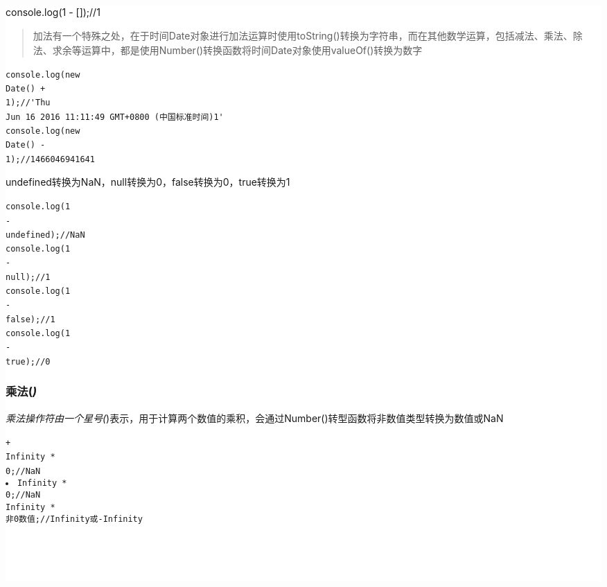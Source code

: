console.log(<span class="hljs-number">1</span> - []);<span class="hljs-comment">//1</span></code></pre><blockquote>&#x52A0;&#x6CD5;&#x6709;&#x4E00;&#x4E2A;&#x7279;&#x6B8A;&#x4E4B;&#x5904;&#xFF0C;&#x5728;&#x4E8E;&#x65F6;&#x95F4;Date&#x5BF9;&#x8C61;&#x8FDB;&#x884C;&#x52A0;&#x6CD5;&#x8FD0;&#x7B97;&#x65F6;&#x4F7F;&#x7528;toString()&#x8F6C;&#x6362;&#x4E3A;&#x5B57;&#x7B26;&#x4E32;&#xFF0C;&#x800C;&#x5728;&#x5176;&#x4ED6;&#x6570;&#x5B66;&#x8FD0;&#x7B97;&#xFF0C;&#x5305;&#x62EC;&#x51CF;&#x6CD5;&#x3001;&#x4E58;&#x6CD5;&#x3001;&#x9664;&#x6CD5;&#x3001;&#x6C42;&#x4F59;&#x7B49;&#x8FD0;&#x7B97;&#x4E2D;&#xFF0C;&#x90FD;&#x662F;&#x4F7F;&#x7528;Number()&#x8F6C;&#x6362;&#x51FD;&#x6570;&#x5C06;&#x65F6;&#x95F4;Date&#x5BF9;&#x8C61;&#x4F7F;&#x7528;valueOf()&#x8F6C;&#x6362;&#x4E3A;&#x6570;&#x5B57;</blockquote><div class="widget-codetool" style="display:none"><div class="widget-codetool--inner"><span class="selectCode code-tool" data-toggle="tooltip" data-placement="top" title="" data-original-title="&#x5168;&#x9009;"></span> <span type="button" class="copyCode code-tool" data-toggle="tooltip" data-placement="top" data-clipboard-text="console.log(new Date() + 1);//&apos;Thu Jun 16 2016 11:11:49 GMT+0800 (&#x4E2D;&#x56FD;&#x6807;&#x51C6;&#x65F6;&#x95F4;)1&apos;
console.log(new Date() - 1);//1466046941641" title="" data-original-title="&#x590D;&#x5236;"></span> <span type="button" class="saveToNote code-tool" data-toggle="tooltip" data-placement="top" title="" data-original-title="&#x653E;&#x8FDB;&#x7B14;&#x8BB0;"></span></div></div><pre class="hljs gauss"><code>console.<span class="hljs-built_in">log</span>(<span class="hljs-keyword">new</span> <span class="hljs-built_in">Date</span>() + <span class="hljs-number">1</span>);<span class="hljs-comment">//&apos;Thu Jun 16 2016 11:11:49 GMT+0800 (&#x4E2D;&#x56FD;&#x6807;&#x51C6;&#x65F6;&#x95F4;)1&apos;</span>
console.<span class="hljs-built_in">log</span>(<span class="hljs-keyword">new</span> <span class="hljs-built_in">Date</span>() - <span class="hljs-number">1</span>);<span class="hljs-comment">//1466046941641</span></code></pre><p>undefined&#x8F6C;&#x6362;&#x4E3A;NaN&#xFF0C;null&#x8F6C;&#x6362;&#x4E3A;0&#xFF0C;false&#x8F6C;&#x6362;&#x4E3A;0&#xFF0C;true&#x8F6C;&#x6362;&#x4E3A;1</p><div class="widget-codetool" style="display:none"><div class="widget-codetool--inner"><span class="selectCode code-tool" data-toggle="tooltip" data-placement="top" title="" data-original-title="&#x5168;&#x9009;"></span> <span type="button" class="copyCode code-tool" data-toggle="tooltip" data-placement="top" data-clipboard-text="console.log(1 - undefined);//NaN
console.log(1 - null);//1
console.log(1 - false);//1
console.log(1 - true);//0" title="" data-original-title="&#x590D;&#x5236;"></span> <span type="button" class="saveToNote code-tool" data-toggle="tooltip" data-placement="top" title="" data-original-title="&#x653E;&#x8FDB;&#x7B14;&#x8BB0;"></span></div></div><pre class="hljs javascript"><code><span class="hljs-built_in">console</span>.log(<span class="hljs-number">1</span> - <span class="hljs-literal">undefined</span>);<span class="hljs-comment">//NaN</span>
<span class="hljs-built_in">console</span>.log(<span class="hljs-number">1</span> - <span class="hljs-literal">null</span>);<span class="hljs-comment">//1</span>
<span class="hljs-built_in">console</span>.log(<span class="hljs-number">1</span> - <span class="hljs-literal">false</span>);<span class="hljs-comment">//1</span>
<span class="hljs-built_in">console</span>.log(<span class="hljs-number">1</span> - <span class="hljs-literal">true</span>);<span class="hljs-comment">//0</span></code></pre><h3 id="articleHeader9">&#x4E58;&#x6CD5;(*)</h3><p>&#x4E58;&#x6CD5;&#x64CD;&#x4F5C;&#x7B26;&#x7531;&#x4E00;&#x4E2A;&#x661F;&#x53F7;(*)&#x8868;&#x793A;&#xFF0C;&#x7528;&#x4E8E;&#x8BA1;&#x7B97;&#x4E24;&#x4E2A;&#x6570;&#x503C;&#x7684;&#x4E58;&#x79EF;&#xFF0C;&#x4F1A;&#x901A;&#x8FC7;Number()&#x8F6C;&#x578B;&#x51FD;&#x6570;&#x5C06;&#x975E;&#x6570;&#x503C;&#x7C7B;&#x578B;&#x8F6C;&#x6362;&#x4E3A;&#x6570;&#x503C;&#x6216;NaN</p><div class="widget-codetool" style="display:none"><div class="widget-codetool--inner"><span class="selectCode code-tool" data-toggle="tooltip" data-placement="top" title="" data-original-title="&#x5168;&#x9009;"></span> <span type="button" class="copyCode code-tool" data-toggle="tooltip" data-placement="top" data-clipboard-text="+ Infinity * 0;//NaN
- Infinity * 0;//NaN
Infinity * &#x975E;0&#x6570;&#x503C;;//Infinity&#x6216;-Infinity
Infinity * Infinity;//Infinity" title="" data-original-title="&#x590D;&#x5236;"></span> <span type="button" class="saveToNote code-tool" data-toggle="tooltip" data-placement="top" title="" data-original-title="&#x653E;&#x8FDB;&#x7B14;&#x8BB0;"></span></div></div><pre class="hljs javascript"><code>+ <span class="hljs-literal">Infinity</span> * <span class="hljs-number">0</span>;<span class="hljs-comment">//NaN</span>
- <span class="hljs-literal">Infinity</span> * <span class="hljs-number">0</span>;<span class="hljs-comment">//NaN</span>
<span class="hljs-literal">Infinity</span> * &#x975E;<span class="hljs-number">0</span>&#x6570;&#x503C;;<span class="hljs-comment">//Infinity&#x6216;-Infinity</span>